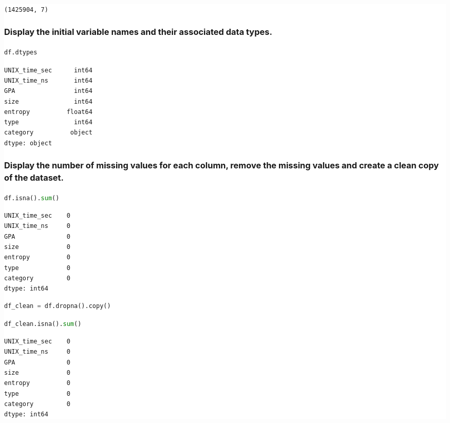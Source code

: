     (1425904, 7)



### Display the initial variable names and their associated data types.


```python
df.dtypes
```




    UNIX_time_sec      int64
    UNIX_time_ns       int64
    GPA                int64
    size               int64
    entropy          float64
    type               int64
    category          object
    dtype: object



### Display the number of missing values for each column, remove the missing values and create a clean copy of the dataset.


```python
df.isna().sum()
```




    UNIX_time_sec    0
    UNIX_time_ns     0
    GPA              0
    size             0
    entropy          0
    type             0
    category         0
    dtype: int64




```python
df_clean = df.dropna().copy()
```


```python
df_clean.isna().sum()
```




    UNIX_time_sec    0
    UNIX_time_ns     0
    GPA              0
    size             0
    entropy          0
    type             0
    category         0
    dtype: int64
